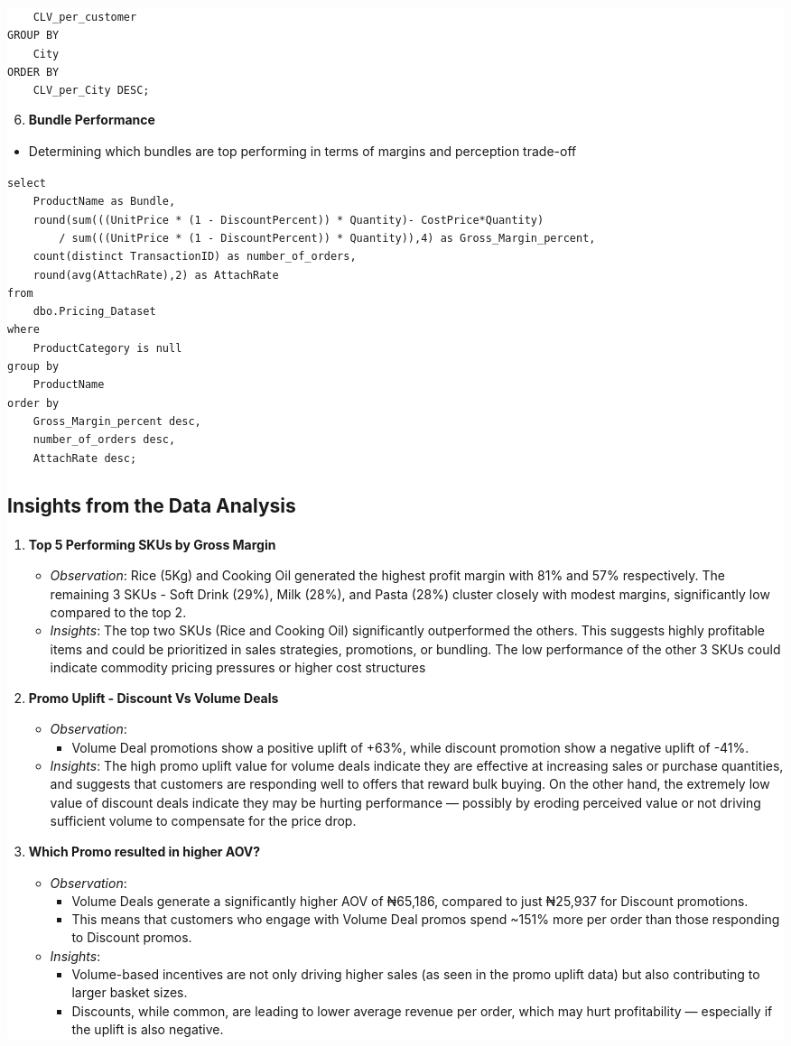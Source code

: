 ```
    CLV_per_customer
GROUP BY 
    City
ORDER BY 
    CLV_per_City DESC;
```

6. **Bundle Performance**
* Determining which bundles are top performing in terms of margins and perception trade-off

```
select 
	ProductName as Bundle,
	round(sum(((UnitPrice * (1 - DiscountPercent)) * Quantity)- CostPrice*Quantity)
		/ sum(((UnitPrice * (1 - DiscountPercent)) * Quantity)),4) as Gross_Margin_percent,
	count(distinct TransactionID) as number_of_orders,
	round(avg(AttachRate),2) as AttachRate
from 
	dbo.Pricing_Dataset
where 
	ProductCategory is null
group by
	ProductName
order by
	Gross_Margin_percent desc, 
	number_of_orders desc,
	AttachRate desc;
```
 
## Insights from the Data Analysis
1. **Top 5 Performing SKUs by Gross Margin**  
   * *Observation*: Rice (5Kg) and Cooking Oil generated the highest profit margin with 81% and 57% respectively. The remaining 3 SKUs - Soft Drink (29%), Milk (28%), and Pasta (28%) cluster closely with modest margins, significantly low compared to the top 2. 
   * *Insights*: The top two SKUs (Rice and Cooking Oil) significantly outperformed the others. This suggests highly profitable items and could be prioritized in sales strategies, promotions, or bundling. The low performance of the other 3 SKUs could indicate commodity pricing pressures or higher cost structures

2. **Promo Uplift - Discount Vs Volume Deals**  
   * *Observation*:
     * Volume Deal promotions show a positive uplift of +63%, while discount promotion show a negative uplift of -41%.
   * *Insights*: The high promo uplift value for volume deals indicate they are effective at increasing sales or purchase quantities, and suggests that customers are responding well to offers that reward bulk buying. On the other hand, the extremely low value of discount deals indicate they may be hurting performance — possibly by eroding perceived value or not driving sufficient volume to compensate for the price drop.

3. **Which Promo resulted in higher AOV?**  
   * *Observation*:
     * Volume Deals generate a significantly higher AOV of ₦65,186, compared to just ₦25,937 for Discount promotions.
     * This means that customers who engage with Volume Deal promos spend ~151% more per order than those responding to Discount promos.
   * *Insights*: 
        * Volume-based incentives are not only driving higher sales (as seen in the promo uplift data) but also contributing to larger basket sizes.
        * Discounts, while common, are leading to lower average revenue per order, which may hurt profitability — especially if the uplift is also negative.
